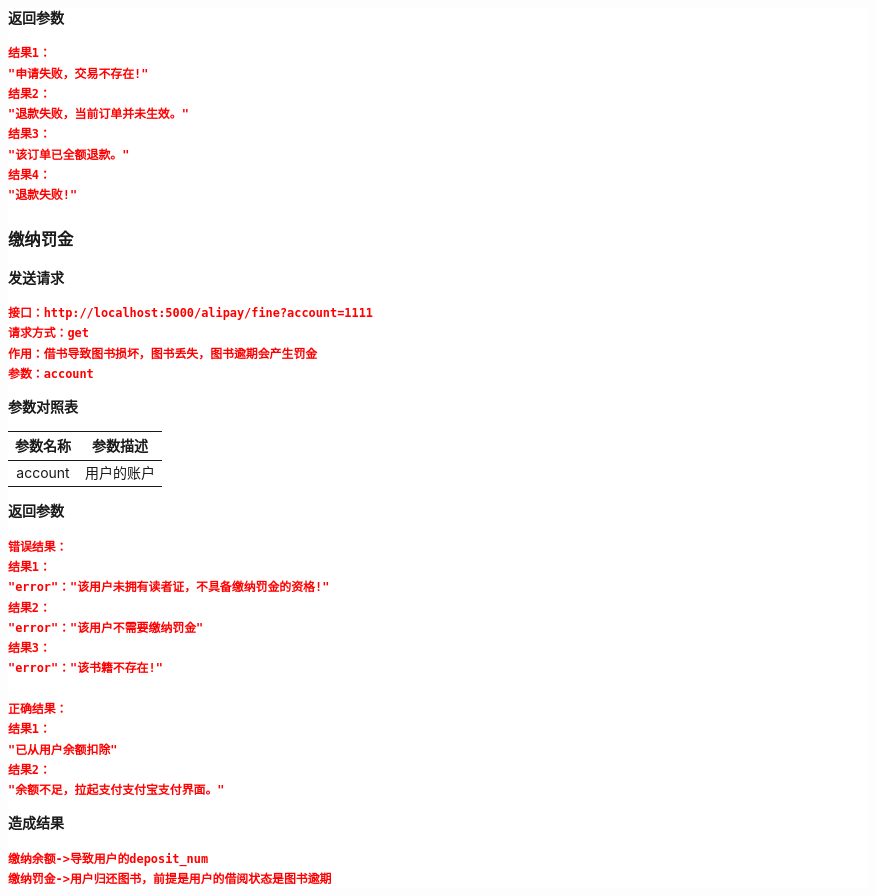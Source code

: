 **返回参数**

```json
结果1：
"申请失败，交易不存在!"
结果2：
"退款失败，当前订单并未生效。"
结果3：
"该订单已全额退款。"
结果4：
"退款失败!"
```



### 缴纳罚金

**发送请求**

```json
接口：http://localhost:5000/alipay/fine?account=1111
请求方式：get
作用：借书导致图书损坏，图书丢失，图书逾期会产生罚金
参数：account
```

**参数对照表**

| 参数名称 |  参数描述  |
| :------: | :--------: |
| account  | 用户的账户 |

**返回参数**

```json
错误结果：
结果1：
"error"："该用户未拥有读者证，不具备缴纳罚金的资格!"
结果2：
"error"："该用户不需要缴纳罚金"
结果3：
"error"："该书籍不存在!"

正确结果：
结果1：
"已从用户余额扣除"
结果2：
"余额不足，拉起支付支付宝支付界面。"
```

**造成结果**

```json
缴纳余额->导致用户的deposit_num
缴纳罚金->用户归还图书，前提是用户的借阅状态是图书逾期

```
